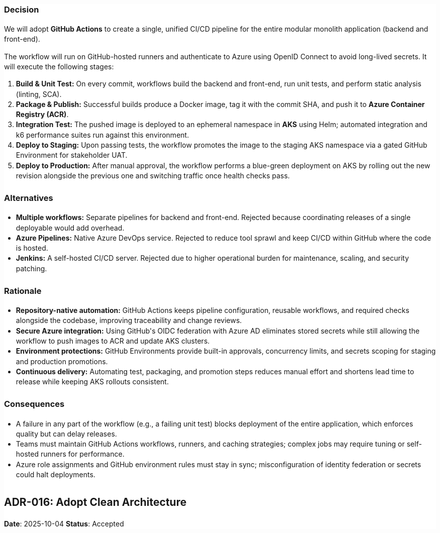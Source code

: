 ### Decision

We will adopt **GitHub Actions** to create a single, unified CI/CD pipeline for the entire modular monolith application (backend and front-end).

The workflow will run on GitHub-hosted runners and authenticate to Azure using OpenID Connect to avoid long-lived secrets. It will execute the following stages:

1. **Build & Unit Test:** On every commit, workflows build the backend and front-end, run unit tests, and perform static analysis (linting, SCA).
2. **Package & Publish:** Successful builds produce a Docker image, tag it with the commit SHA, and push it to **Azure Container Registry (ACR)**.
3. **Integration Test:** The pushed image is deployed to an ephemeral namespace in **AKS** using Helm; automated integration and k6 performance suites run against this environment.
4. **Deploy to Staging:** Upon passing tests, the workflow promotes the image to the staging AKS namespace via a gated GitHub Environment for stakeholder UAT.
5. **Deploy to Production:** After manual approval, the workflow performs a blue-green deployment on AKS by rolling out the new revision alongside the previous one and switching traffic once health checks pass.

### Alternatives

- **Multiple workflows:** Separate pipelines for backend and front-end. Rejected because coordinating releases of a single deployable would add overhead.
- **Azure Pipelines:** Native Azure DevOps service. Rejected to reduce tool sprawl and keep CI/CD within GitHub where the code is hosted.
- **Jenkins:** A self-hosted CI/CD server. Rejected due to higher operational burden for maintenance, scaling, and security patching.

### Rationale

- **Repository-native automation:** GitHub Actions keeps pipeline configuration, reusable workflows, and required checks alongside the codebase, improving traceability and change reviews.
- **Secure Azure integration:** Using GitHub's OIDC federation with Azure AD eliminates stored secrets while still allowing the workflow to push images to ACR and update AKS clusters.
- **Environment protections:** GitHub Environments provide built-in approvals, concurrency limits, and secrets scoping for staging and production promotions.
- **Continuous delivery:** Automating test, packaging, and promotion steps reduces manual effort and shortens lead time to release while keeping AKS rollouts consistent.

### Consequences

- A failure in any part of the workflow (e.g., a failing unit test) blocks deployment of the entire application, which enforces quality but can delay releases.
- Teams must maintain GitHub Actions workflows, runners, and caching strategies; complex jobs may require tuning or self-hosted runners for performance.
- Azure role assignments and GitHub environment rules must stay in sync; misconfiguration of identity federation or secrets could halt deployments.

ADR-016: Adopt Clean Architecture
----------------------------------

**Date**: 2025-10-04
**Status**: Accepted
